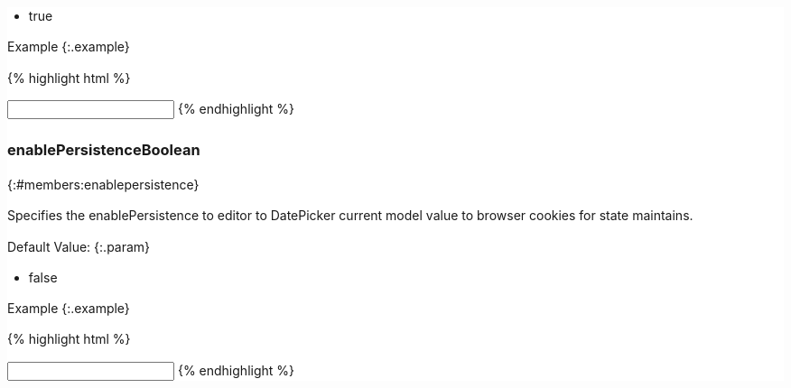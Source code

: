 * true








Example
{:.example}


{% highlight html %}
 
<input type="text" id="datepicker" />
<script>
//To set enabled API during initialization  
        $("#datepicker").ejDatePicker({  enabled: false });
</script>{% endhighlight %}







### enablePersistence<span class="type-signature type boolean">Boolean</span>
{:#members:enablepersistence}








Specifies the enablePersistence to editor to DatePicker current model value to browser cookies for state maintains.




Default Value:
{:.param}






* false








Example
{:.example}


{% highlight html %}
 
<input type="text" id="datepicker" />
<script>
//To set enablePersistence API during initialization  
        $("#datepicker").ejDatePicker({  enablePersistence: true });
</script> {% endhighlight %}
